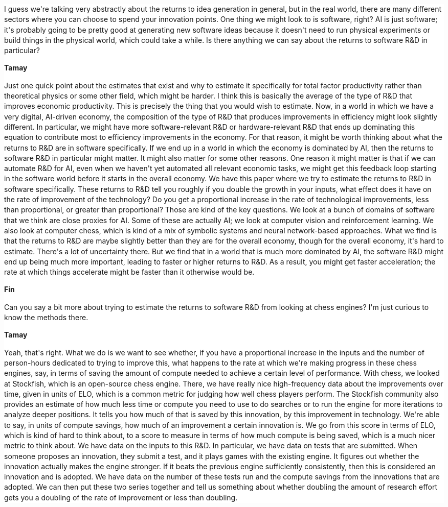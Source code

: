 I guess we're talking very abstractly about the returns to idea generation in general, but in the real world, there are many different sectors where you can choose to spend your innovation points. One thing we might look to is software, right? AI is just software; it's probably going to be pretty good at generating new software ideas because it doesn't need to run physical experiments or build things in the physical world, which could take a while. Is there anything we can say about the returns to software R&D in particular?

**Tamay**

Just one quick point about the estimates that exist and why to estimate it specifically for total factor productivity rather than theoretical physics or some other field, which might be harder. I think this is basically the average of the type of R&D that improves economic productivity. This is precisely the thing that you would wish to estimate. Now, in a world in which we have a very digital, AI-driven economy, the composition of the type of R&D that produces improvements in efficiency might look slightly different. In particular, we might have more software-relevant R&D or hardware-relevant R&D that ends up dominating this equation to contribute most to efficiency improvements in the economy. For that reason, it might be worth thinking about what the returns to R&D are in software specifically. If we end up in a world in which the economy is dominated by AI, then the returns to software R&D in particular might matter. It might also matter for some other reasons. One reason it might matter is that if we can automate R&D for AI, even when we haven't yet automated all relevant economic tasks, we might get this feedback loop starting in the software world before it starts in the overall economy. We have this paper where we try to estimate the returns to R&D in software specifically. These returns to R&D tell you roughly if you double the growth in your inputs, what effect does it have on the rate of improvement of the technology? Do you get a proportional increase in the rate of technological improvements, less than proportional, or greater than proportional? Those are kind of the key questions. We look at a bunch of domains of software that we think are close proxies for AI. Some of these are actually AI; we look at computer vision and reinforcement learning. We also look at computer chess, which is kind of a mix of symbolic systems and neural network-based approaches. What we find is that the returns to R&D are maybe slightly better than they are for the overall economy, though for the overall economy, it's hard to estimate. There's a lot of uncertainty there. But we find that in a world that is much more dominated by AI, the software R&D might end up being much more important, leading to faster or higher returns to R&D. As a result, you might get faster acceleration; the rate at which things accelerate might be faster than it otherwise would be.

**Fin**

Can you say a bit more about trying to estimate the returns to software R&D from looking at chess engines? I'm just curious to know the methods there.

**Tamay**

Yeah, that's right. What we do is we want to see whether, if you have a proportional increase in the inputs and the number of person-hours dedicated to trying to improve this, what happens to the rate at which we're making progress in these chess engines, say, in terms of saving the amount of compute needed to achieve a certain level of performance. With chess, we looked at Stockfish, which is an open-source chess engine. There, we have really nice high-frequency data about the improvements over time, given in units of ELO, which is a common metric for judging how well chess players perform. The Stockfish community also provides an estimate of how much less time or compute you need to use to do searches or to run the engine for more iterations to analyze deeper positions. It tells you how much of that is saved by this innovation, by this improvement in technology. We're able to say, in units of compute savings, how much of an improvement a certain innovation is. We go from this score in terms of ELO, which is kind of hard to think about, to a score to measure in terms of how much compute is being saved, which is a much nicer metric to think about. We have data on the inputs to this R&D. In particular, we have data on tests that are submitted. When someone proposes an innovation, they submit a test, and it plays games with the existing engine. It figures out whether the innovation actually makes the engine stronger. If it beats the previous engine sufficiently consistently, then this is considered an innovation and is adopted. We have data on the number of these tests run and the compute savings from the innovations that are adopted. We can then put these two series together and tell us something about whether doubling the amount of research effort gets you a doubling of the rate of improvement or less than doubling.
